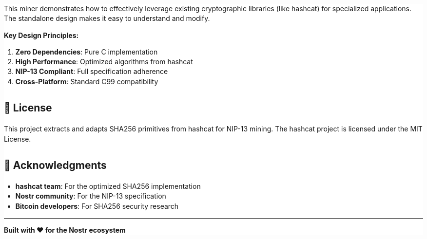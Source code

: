 This miner demonstrates how to effectively leverage existing cryptographic libraries (like hashcat) for specialized applications. The standalone design makes it easy to understand and modify.

**Key Design Principles:**
1. **Zero Dependencies**: Pure C implementation
2. **High Performance**: Optimized algorithms from hashcat
3. **NIP-13 Compliant**: Full specification adherence
4. **Cross-Platform**: Standard C99 compatibility

## 📄 License

This project extracts and adapts SHA256 primitives from hashcat for NIP-13 mining. The hashcat project is licensed under the MIT License.

## 🙏 Acknowledgments

- **hashcat team**: For the optimized SHA256 implementation
- **Nostr community**: For the NIP-13 specification
- **Bitcoin developers**: For SHA256 security research

---

**Built with ❤️ for the Nostr ecosystem**
